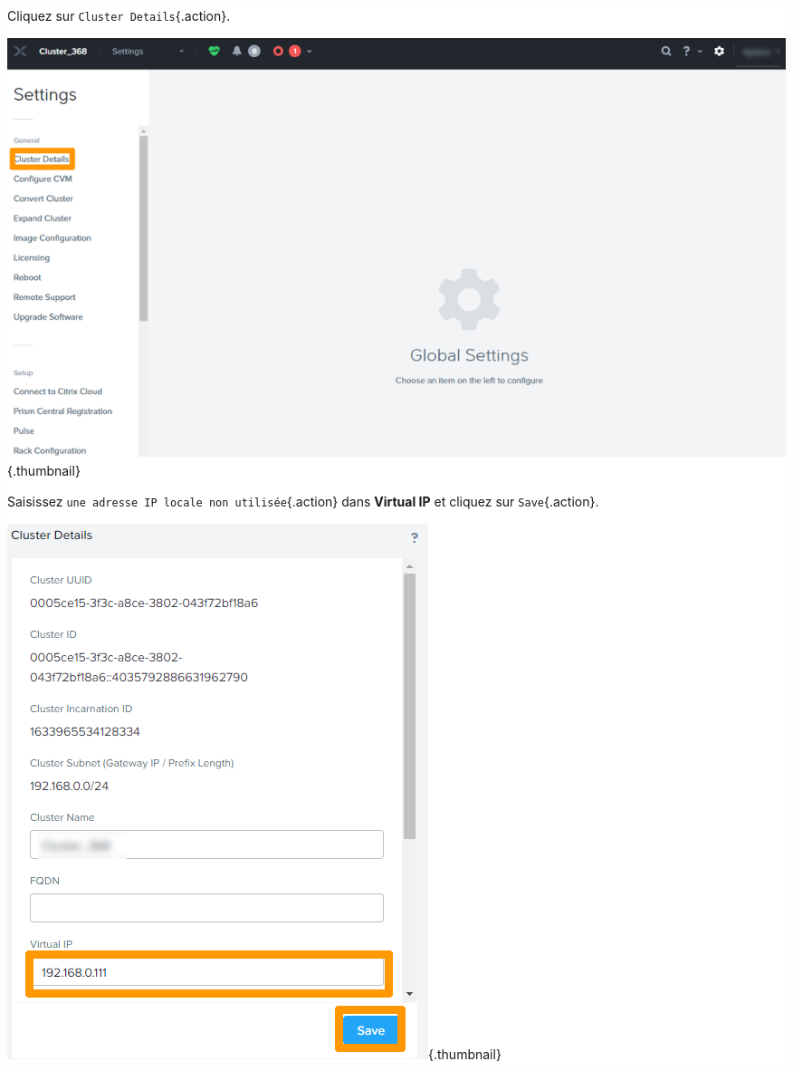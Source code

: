 
Cliquez sur `Cluster Details`{.action}.

![Configure ISCSI 03](images/00-configureiscsi03.png){.thumbnail}


Saisissez `une adresse IP locale non utilisée`{.action} dans **Virtual IP** et cliquez sur `Save`{.action}.

![Configure ISCSI 04](images/00-configureiscsi04.png){.thumbnail}
